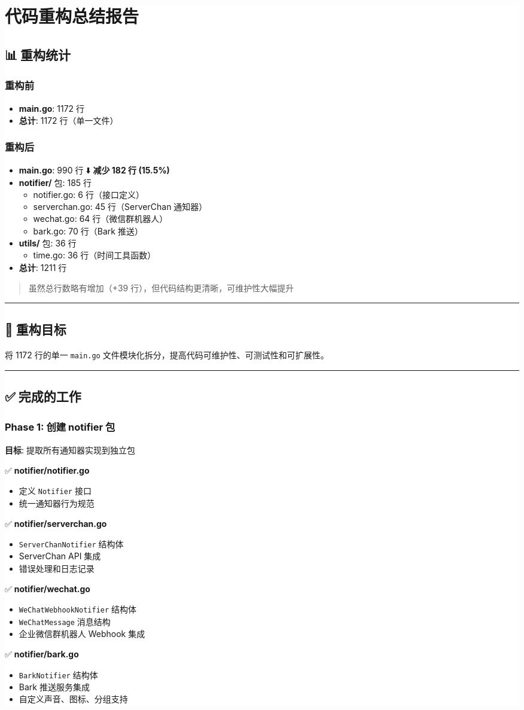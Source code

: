 # 代码重构总结报告

## 📊 重构统计

### 重构前
- **main.go**: 1172 行
- **总计**: 1172 行（单一文件）

### 重构后
- **main.go**: 990 行 ⬇️ **减少 182 行 (15.5%)**
- **notifier/** 包: 185 行
  - notifier.go: 6 行（接口定义）
  - serverchan.go: 45 行（ServerChan 通知器）
  - wechat.go: 64 行（微信群机器人）
  - bark.go: 70 行（Bark 推送）
- **utils/** 包: 36 行
  - time.go: 36 行（时间工具函数）
- **总计**: 1211 行

> 虽然总行数略有增加（+39 行），但代码结构更清晰，可维护性大幅提升

---

## 🎯 重构目标

将 1172 行的单一 `main.go` 文件模块化拆分，提高代码可维护性、可测试性和可扩展性。

---

## ✅ 完成的工作

### Phase 1: 创建 notifier 包
**目标**: 提取所有通知器实现到独立包

✅ **notifier/notifier.go**
- 定义 `Notifier` 接口
- 统一通知器行为规范

✅ **notifier/serverchan.go**
- `ServerChanNotifier` 结构体
- ServerChan API 集成
- 错误处理和日志记录

✅ **notifier/wechat.go**
- `WeChatWebhookNotifier` 结构体
- `WeChatMessage` 消息结构
- 企业微信群机器人 Webhook 集成

✅ **notifier/bark.go**
- `BarkNotifier` 结构体
- Bark 推送服务集成
- 自定义声音、图标、分组支持
